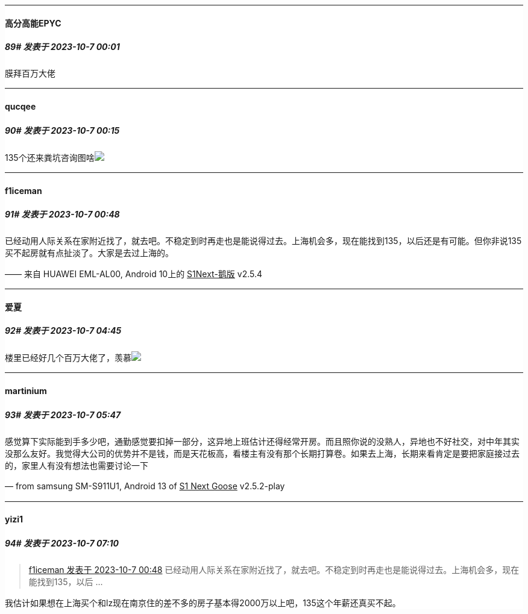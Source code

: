 
*****

####  高分高能EPYC  
##### 89#       发表于 2023-10-7 00:01

膜拜百万大佬


*****

####  qucqee  
##### 90#       发表于 2023-10-7 00:15

135个还来粪坑咨询图啥<img src="https://static.saraba1st.com/image/smiley/face2017/066.png" referrerpolicy="no-referrer">


*****

####  f1iceman  
##### 91#       发表于 2023-10-7 00:48

已经动用人际关系在家附近找了，就去吧。不稳定到时再走也是能说得过去。上海机会多，现在能找到135，以后还是有可能。但你非说135买不起房就有点扯淡了。大家是去过上海的。

—— 来自 HUAWEI EML-AL00, Android 10上的 [S1Next-鹅版](https://github.com/ykrank/S1-Next/releases) v2.5.4


*****

####  爱夏  
##### 92#       发表于 2023-10-7 04:45

楼里已经好几个百万大佬了，羡慕<img src="https://static.saraba1st.com/image/smiley/face2017/037.png" referrerpolicy="no-referrer">


*****

####  martinium  
##### 93#       发表于 2023-10-7 05:47

感觉算下实际能到手多少吧，通勤感觉要扣掉一部分，这异地上班估计还得经常开房。而且照你说的没熟人，异地也不好社交，对中年其实没那么友好。我觉得大公司的优势并不是钱，而是天花板高，看楼主有没有那个长期打算卷。如果去上海，长期来看肯定是要把家庭接过去的，家里人有没有想法也需要讨论一下

— from samsung SM-S911U1, Android 13 of [S1 Next Goose](https://pan.baidu.com/s/1mi43uRm) v2.5.2-play


*****

####  yizi1  
##### 94#       发表于 2023-10-7 07:10

<blockquote><a href="httphttps://bbs.saraba1st.com/2b/forum.php?mod=redirect&amp;goto=findpost&amp;pid=62636227&amp;ptid=2155700" target="_blank">f1iceman 发表于 2023-10-7 00:48</a>
已经动用人际关系在家附近找了，就去吧。不稳定到时再走也是能说得过去。上海机会多，现在能找到135，以后 ...</blockquote>
我估计如果想在上海买个和lz现在南京住的差不多的房子基本得2000万以上吧，135这个年薪还真买不起。
